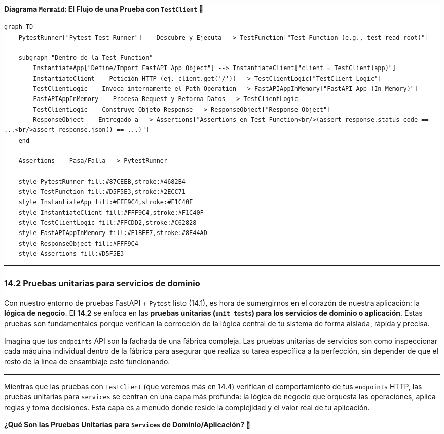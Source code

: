 **Diagrama `Mermaid`: El Flujo de una Prueba con `TestClient` 🌊**

```mermaid
graph TD
    PytestRunner["Pytest Test Runner"] -- Descubre y Ejecuta --> TestFunction["Test Function (e.g., test_read_root)"]
    
    subgraph "Dentro de la Test Function"
        InstantiateApp["Define/Import FastAPI App Object"] --> InstantiateClient["client = TestClient(app)"]
        InstantiateClient -- Petición HTTP (ej. client.get('/')) --> TestClientLogic["TestClient Logic"]
        TestClientLogic -- Invoca internamente el Path Operation --> FastAPIAppInMemory["FastAPI App (In-Memory)"]
        FastAPIAppInMemory -- Procesa Request y Retorna Datos --> TestClientLogic
        TestClientLogic -- Construye Objeto Response --> ResponseObject["Response Object"]
        ResponseObject -- Entregado a --> Assertions["Assertions en Test Function<br/>(assert response.status_code == ...<br/>assert response.json() == ...)"]
    end
    
    Assertions -- Pasa/Falla --> PytestRunner

    style PytestRunner fill:#87CEEB,stroke:#4682B4
    style TestFunction fill:#D5F5E3,stroke:#2ECC71
    style InstantiateApp fill:#FFF9C4,stroke:#F1C40F
    style InstantiateClient fill:#FFF9C4,stroke:#F1C40F
    style TestClientLogic fill:#FFCDD2,stroke:#C62828
    style FastAPIAppInMemory fill:#E1BEE7,stroke:#8E44AD
    style ResponseObject fill:#FFF9C4
    style Assertions fill:#D5F5E3
```

***

### 14.2 Pruebas unitarias para servicios de dominio

Con nuestro entorno de pruebas FastAPI + `Pytest` listo (14.1), es hora de sumergirnos en el corazón de nuestra aplicación: la **lógica de negocio**. El **14.2** se enfoca en las **pruebas unitarias (`unit tests`) para los servicios de dominio o aplicación**. Estas pruebas son fundamentales porque verifican la corrección de la lógica central de tu sistema de forma aislada, rápida y precisa.

Imagina que tus `endpoints` API son la fachada de una fábrica compleja. Las pruebas unitarias de servicios son como inspeccionar cada máquina individual dentro de la fábrica para asegurar que realiza su tarea específica a la perfección, sin depender de que el resto de la línea de ensamblaje esté funcionando.

***

Mientras que las pruebas con `TestClient` (que veremos más en 14.4) verifican el comportamiento de tus `endpoints` HTTP, las pruebas unitarias para `services` se centran en una capa más profunda: la lógica de negocio que orquesta las operaciones, aplica reglas y toma decisiones. Esta capa es a menudo donde reside la complejidad y el valor real de tu aplicación.

**¿Qué Son las Pruebas Unitarias para `Services` de Dominio/Aplicación? 🎯**
